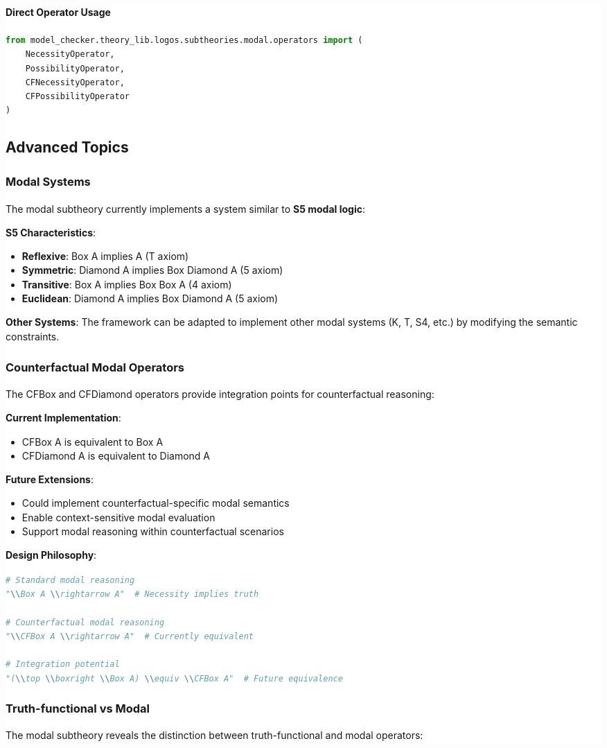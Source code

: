 #### Direct Operator Usage

```python
from model_checker.theory_lib.logos.subtheories.modal.operators import (
    NecessityOperator,
    PossibilityOperator,
    CFNecessityOperator,
    CFPossibilityOperator
)
```

## Advanced Topics

### Modal Systems

The modal subtheory currently implements a system similar to **S5 modal logic**:

**S5 Characteristics**:
- **Reflexive**: Box A implies A (T axiom)
- **Symmetric**: Diamond A implies Box Diamond A (5 axiom)  
- **Transitive**: Box A implies Box Box A (4 axiom)
- **Euclidean**: Diamond A implies Box Diamond A (5 axiom)

**Other Systems**: The framework can be adapted to implement other modal systems (K, T, S4, etc.) by modifying the semantic constraints.

### Counterfactual Modal Operators

The CFBox and CFDiamond operators provide integration points for counterfactual reasoning:

**Current Implementation**:
- CFBox A is equivalent to Box A
- CFDiamond A is equivalent to Diamond A

**Future Extensions**:
- Could implement counterfactual-specific modal semantics
- Enable context-sensitive modal evaluation
- Support modal reasoning within counterfactual scenarios

**Design Philosophy**:
```python
# Standard modal reasoning
"\\Box A \\rightarrow A"  # Necessity implies truth

# Counterfactual modal reasoning  
"\\CFBox A \\rightarrow A"  # Currently equivalent

# Integration potential
"(\\top \\boxright \\Box A) \\equiv \\CFBox A"  # Future equivalence
```

### Truth-functional vs Modal

The modal subtheory reveals the distinction between truth-functional and modal operators:

